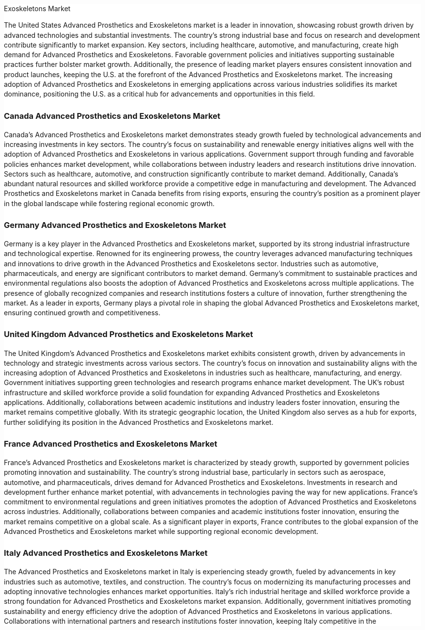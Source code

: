 Exoskeletons Market</h3><p>The United States Advanced Prosthetics and Exoskeletons market is a leader in innovation, showcasing robust growth driven by advanced technologies and substantial investments. The country&rsquo;s strong industrial base and focus on research and development contribute significantly to market expansion. Key sectors, including healthcare, automotive, and manufacturing, create high demand for Advanced Prosthetics and Exoskeletons. Favorable government policies and initiatives supporting sustainable practices further bolster market growth. Additionally, the presence of leading market players ensures consistent innovation and product launches, keeping the U.S. at the forefront of the Advanced Prosthetics and Exoskeletons market. The increasing adoption of Advanced Prosthetics and Exoskeletons in emerging applications across various industries solidifies its market dominance, positioning the U.S. as a critical hub for advancements and opportunities in this field.</p><h3>Canada Advanced Prosthetics and Exoskeletons Market</h3><p>Canada&rsquo;s Advanced Prosthetics and Exoskeletons market demonstrates steady growth fueled by technological advancements and increasing investments in key sectors. The country&rsquo;s focus on sustainability and renewable energy initiatives aligns well with the adoption of Advanced Prosthetics and Exoskeletons in various applications. Government support through funding and favorable policies enhances market development, while collaborations between industry leaders and research institutions drive innovation. Sectors such as healthcare, automotive, and construction significantly contribute to market demand. Additionally, Canada&rsquo;s abundant natural resources and skilled workforce provide a competitive edge in manufacturing and development. The Advanced Prosthetics and Exoskeletons market in Canada benefits from rising exports, ensuring the country&rsquo;s position as a prominent player in the global landscape while fostering regional economic growth.</p><h3>Germany Advanced Prosthetics and Exoskeletons Market</h3><p>Germany is a key player in the Advanced Prosthetics and Exoskeletons market, supported by its strong industrial infrastructure and technological expertise. Renowned for its engineering prowess, the country leverages advanced manufacturing techniques and innovations to drive growth in the Advanced Prosthetics and Exoskeletons sector. Industries such as automotive, pharmaceuticals, and energy are significant contributors to market demand. Germany&rsquo;s commitment to sustainable practices and environmental regulations also boosts the adoption of Advanced Prosthetics and Exoskeletons across multiple applications. The presence of globally recognized companies and research institutions fosters a culture of innovation, further strengthening the market. As a leader in exports, Germany plays a pivotal role in shaping the global Advanced Prosthetics and Exoskeletons market, ensuring continued growth and competitiveness.</p><h3>United Kingdom Advanced Prosthetics and Exoskeletons Market</h3><p>The United Kingdom&rsquo;s Advanced Prosthetics and Exoskeletons market exhibits consistent growth, driven by advancements in technology and strategic investments across various sectors. The country&rsquo;s focus on innovation and sustainability aligns with the increasing adoption of Advanced Prosthetics and Exoskeletons in industries such as healthcare, manufacturing, and energy. Government initiatives supporting green technologies and research programs enhance market development. The UK&rsquo;s robust infrastructure and skilled workforce provide a solid foundation for expanding Advanced Prosthetics and Exoskeletons applications. Additionally, collaborations between academic institutions and industry leaders foster innovation, ensuring the market remains competitive globally. With its strategic geographic location, the United Kingdom also serves as a hub for exports, further solidifying its position in the Advanced Prosthetics and Exoskeletons market.</p><h3>France Advanced Prosthetics and Exoskeletons Market</h3><p>France&rsquo;s Advanced Prosthetics and Exoskeletons market is characterized by steady growth, supported by government policies promoting innovation and sustainability. The country&rsquo;s strong industrial base, particularly in sectors such as aerospace, automotive, and pharmaceuticals, drives demand for Advanced Prosthetics and Exoskeletons. Investments in research and development further enhance market potential, with advancements in technologies paving the way for new applications. France&rsquo;s commitment to environmental regulations and green initiatives promotes the adoption of Advanced Prosthetics and Exoskeletons across industries. Additionally, collaborations between companies and academic institutions foster innovation, ensuring the market remains competitive on a global scale. As a significant player in exports, France contributes to the global expansion of the Advanced Prosthetics and Exoskeletons market while supporting regional economic development.</p><h3>Italy Advanced Prosthetics and Exoskeletons Market</h3><p>The Advanced Prosthetics and Exoskeletons market in Italy is experiencing steady growth, fueled by advancements in key industries such as automotive, textiles, and construction. The country&rsquo;s focus on modernizing its manufacturing processes and adopting innovative technologies enhances market opportunities. Italy&rsquo;s rich industrial heritage and skilled workforce provide a strong foundation for Advanced Prosthetics and Exoskeletons market expansion. Additionally, government initiatives promoting sustainability and energy efficiency drive the adoption of Advanced Prosthetics and Exoskeletons in various applications. Collaborations with international partners and research institutions foster innovation, keeping Italy competitive in the
